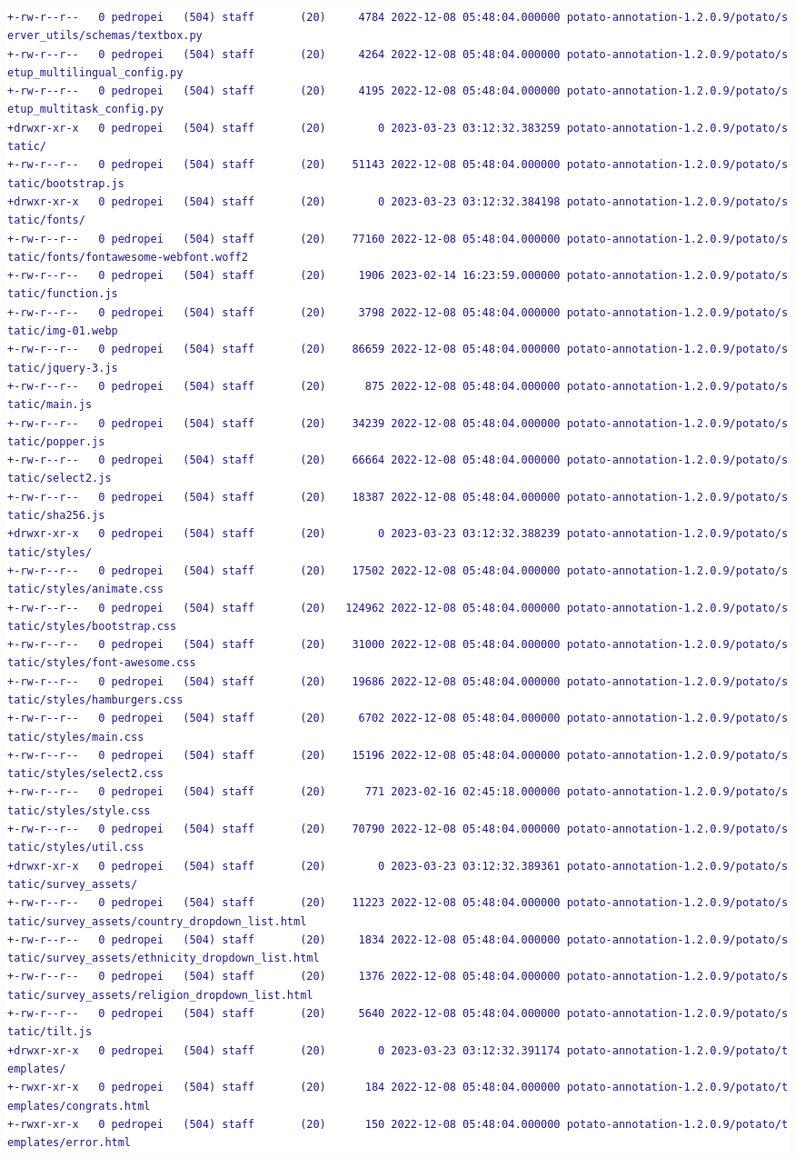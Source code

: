 ```diff
+-rw-r--r--   0 pedropei   (504) staff       (20)     4784 2022-12-08 05:48:04.000000 potato-annotation-1.2.0.9/potato/server_utils/schemas/textbox.py
+-rw-r--r--   0 pedropei   (504) staff       (20)     4264 2022-12-08 05:48:04.000000 potato-annotation-1.2.0.9/potato/setup_multilingual_config.py
+-rw-r--r--   0 pedropei   (504) staff       (20)     4195 2022-12-08 05:48:04.000000 potato-annotation-1.2.0.9/potato/setup_multitask_config.py
+drwxr-xr-x   0 pedropei   (504) staff       (20)        0 2023-03-23 03:12:32.383259 potato-annotation-1.2.0.9/potato/static/
+-rw-r--r--   0 pedropei   (504) staff       (20)    51143 2022-12-08 05:48:04.000000 potato-annotation-1.2.0.9/potato/static/bootstrap.js
+drwxr-xr-x   0 pedropei   (504) staff       (20)        0 2023-03-23 03:12:32.384198 potato-annotation-1.2.0.9/potato/static/fonts/
+-rw-r--r--   0 pedropei   (504) staff       (20)    77160 2022-12-08 05:48:04.000000 potato-annotation-1.2.0.9/potato/static/fonts/fontawesome-webfont.woff2
+-rw-r--r--   0 pedropei   (504) staff       (20)     1906 2023-02-14 16:23:59.000000 potato-annotation-1.2.0.9/potato/static/function.js
+-rw-r--r--   0 pedropei   (504) staff       (20)     3798 2022-12-08 05:48:04.000000 potato-annotation-1.2.0.9/potato/static/img-01.webp
+-rw-r--r--   0 pedropei   (504) staff       (20)    86659 2022-12-08 05:48:04.000000 potato-annotation-1.2.0.9/potato/static/jquery-3.js
+-rw-r--r--   0 pedropei   (504) staff       (20)      875 2022-12-08 05:48:04.000000 potato-annotation-1.2.0.9/potato/static/main.js
+-rw-r--r--   0 pedropei   (504) staff       (20)    34239 2022-12-08 05:48:04.000000 potato-annotation-1.2.0.9/potato/static/popper.js
+-rw-r--r--   0 pedropei   (504) staff       (20)    66664 2022-12-08 05:48:04.000000 potato-annotation-1.2.0.9/potato/static/select2.js
+-rw-r--r--   0 pedropei   (504) staff       (20)    18387 2022-12-08 05:48:04.000000 potato-annotation-1.2.0.9/potato/static/sha256.js
+drwxr-xr-x   0 pedropei   (504) staff       (20)        0 2023-03-23 03:12:32.388239 potato-annotation-1.2.0.9/potato/static/styles/
+-rw-r--r--   0 pedropei   (504) staff       (20)    17502 2022-12-08 05:48:04.000000 potato-annotation-1.2.0.9/potato/static/styles/animate.css
+-rw-r--r--   0 pedropei   (504) staff       (20)   124962 2022-12-08 05:48:04.000000 potato-annotation-1.2.0.9/potato/static/styles/bootstrap.css
+-rw-r--r--   0 pedropei   (504) staff       (20)    31000 2022-12-08 05:48:04.000000 potato-annotation-1.2.0.9/potato/static/styles/font-awesome.css
+-rw-r--r--   0 pedropei   (504) staff       (20)    19686 2022-12-08 05:48:04.000000 potato-annotation-1.2.0.9/potato/static/styles/hamburgers.css
+-rw-r--r--   0 pedropei   (504) staff       (20)     6702 2022-12-08 05:48:04.000000 potato-annotation-1.2.0.9/potato/static/styles/main.css
+-rw-r--r--   0 pedropei   (504) staff       (20)    15196 2022-12-08 05:48:04.000000 potato-annotation-1.2.0.9/potato/static/styles/select2.css
+-rw-r--r--   0 pedropei   (504) staff       (20)      771 2023-02-16 02:45:18.000000 potato-annotation-1.2.0.9/potato/static/styles/style.css
+-rw-r--r--   0 pedropei   (504) staff       (20)    70790 2022-12-08 05:48:04.000000 potato-annotation-1.2.0.9/potato/static/styles/util.css
+drwxr-xr-x   0 pedropei   (504) staff       (20)        0 2023-03-23 03:12:32.389361 potato-annotation-1.2.0.9/potato/static/survey_assets/
+-rw-r--r--   0 pedropei   (504) staff       (20)    11223 2022-12-08 05:48:04.000000 potato-annotation-1.2.0.9/potato/static/survey_assets/country_dropdown_list.html
+-rw-r--r--   0 pedropei   (504) staff       (20)     1834 2022-12-08 05:48:04.000000 potato-annotation-1.2.0.9/potato/static/survey_assets/ethnicity_dropdown_list.html
+-rw-r--r--   0 pedropei   (504) staff       (20)     1376 2022-12-08 05:48:04.000000 potato-annotation-1.2.0.9/potato/static/survey_assets/religion_dropdown_list.html
+-rw-r--r--   0 pedropei   (504) staff       (20)     5640 2022-12-08 05:48:04.000000 potato-annotation-1.2.0.9/potato/static/tilt.js
+drwxr-xr-x   0 pedropei   (504) staff       (20)        0 2023-03-23 03:12:32.391174 potato-annotation-1.2.0.9/potato/templates/
+-rwxr-xr-x   0 pedropei   (504) staff       (20)      184 2022-12-08 05:48:04.000000 potato-annotation-1.2.0.9/potato/templates/congrats.html
+-rwxr-xr-x   0 pedropei   (504) staff       (20)      150 2022-12-08 05:48:04.000000 potato-annotation-1.2.0.9/potato/templates/error.html
```